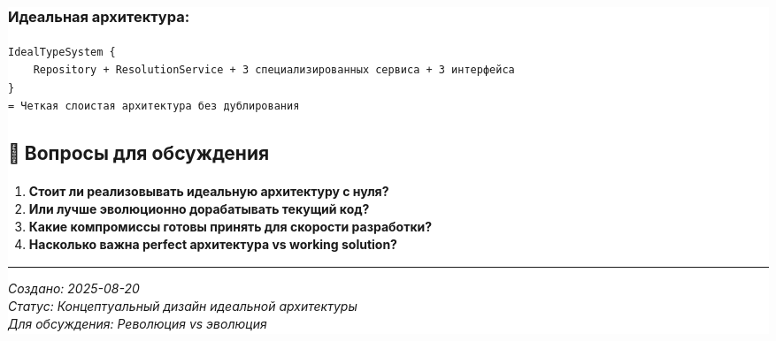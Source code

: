 ### **Идеальная архитектура:**
```
IdealTypeSystem {
    Repository + ResolutionService + 3 специализированных сервиса + 3 интерфейса
}
= Четкая слоистая архитектура без дублирования
```

## 🎯 Вопросы для обсуждения

1. **Стоит ли реализовывать идеальную архитектуру с нуля?**
2. **Или лучше эволюционно дорабатывать текущий код?** 
3. **Какие компромиссы готовы принять для скорости разработки?**
4. **Насколько важна perfect архитектура vs working solution?**

---

*Создано: 2025-08-20*  
*Статус: Концептуальный дизайн идеальной архитектуры*  
*Для обсуждения: Революция vs эволюция*